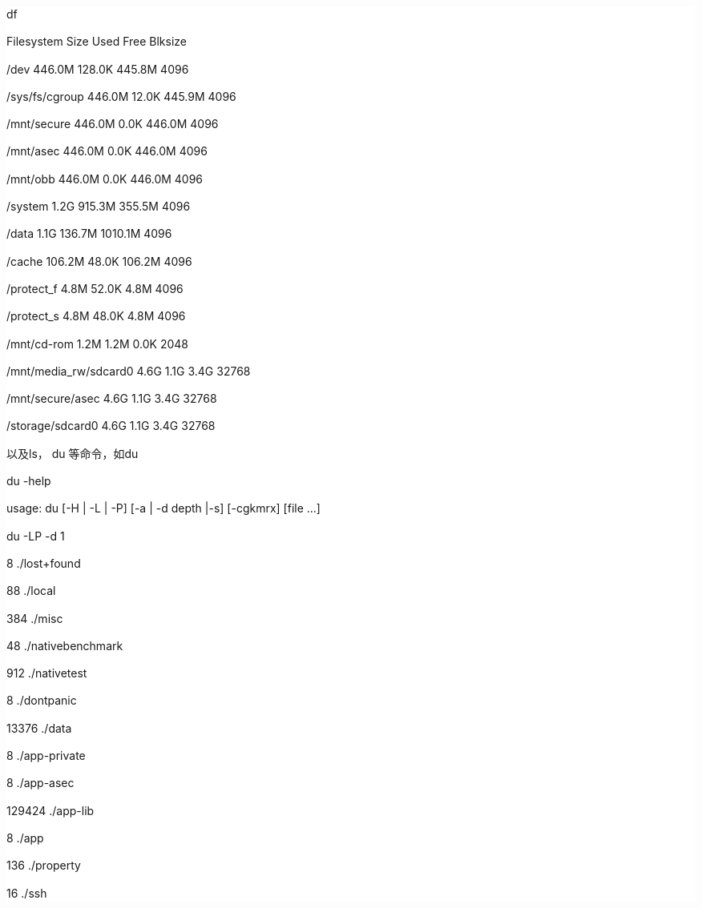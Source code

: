 df

Filesystem       Size   Used   Free Blksize

/dev         446.0M  128.0K  445.8M  4096

/sys/fs/cgroup    446.0M  12.0K  445.9M  4096

/mnt/secure      446.0M   0.0K  446.0M  4096

/mnt/asec       446.0M   0.0K  446.0M  4096

/mnt/obb       446.0M   0.0K  446.0M  4096

/system         1.2G  915.3M  355.5M  4096

/data          1.1G  136.7M 1010.1M  4096

/cache        106.2M  48.0K  106.2M  4096

/protect_f       4.8M  52.0K   4.8M  4096

/protect_s       4.8M  48.0K   4.8M  4096

/mnt/cd-rom       1.2M   1.2M   0.0K  2048

/mnt/media_rw/sdcard0  4.6G   1.1G   3.4G 32768

/mnt/secure/asec    4.6G   1.1G   3.4G 32768

/storage/sdcard0    4.6G   1.1G   3.4G 32768

以及ls， du 等命令，如du

du -help

usage: du [-H | -L | -P] [-a | -d depth |-s] [-cgkmrx] [file …]

du -LP -d 1

8    ./lost+found

88   ./local

384   ./misc

48   ./nativebenchmark

912   ./nativetest

8    ./dontpanic

13376 ./data

8    ./app-private

8    ./app-asec

129424 ./app-lib

8    ./app

136   ./property

16   ./ssh
